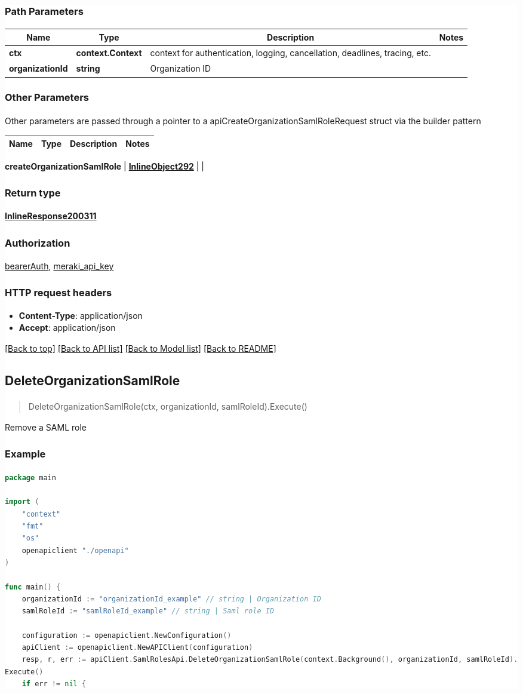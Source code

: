 ### Path Parameters


Name | Type | Description  | Notes
------------- | ------------- | ------------- | -------------
**ctx** | **context.Context** | context for authentication, logging, cancellation, deadlines, tracing, etc.
**organizationId** | **string** | Organization ID | 

### Other Parameters

Other parameters are passed through a pointer to a apiCreateOrganizationSamlRoleRequest struct via the builder pattern


Name | Type | Description  | Notes
------------- | ------------- | ------------- | -------------

 **createOrganizationSamlRole** | [**InlineObject292**](InlineObject292.md) |  | 

### Return type

[**InlineResponse200311**](InlineResponse200311.md)

### Authorization

[bearerAuth](../README.md#bearerAuth), [meraki_api_key](../README.md#meraki_api_key)

### HTTP request headers

- **Content-Type**: application/json
- **Accept**: application/json

[[Back to top]](#) [[Back to API list]](../README.md#documentation-for-api-endpoints)
[[Back to Model list]](../README.md#documentation-for-models)
[[Back to README]](../README.md)


## DeleteOrganizationSamlRole

> DeleteOrganizationSamlRole(ctx, organizationId, samlRoleId).Execute()

Remove a SAML role



### Example

```go
package main

import (
    "context"
    "fmt"
    "os"
    openapiclient "./openapi"
)

func main() {
    organizationId := "organizationId_example" // string | Organization ID
    samlRoleId := "samlRoleId_example" // string | Saml role ID

    configuration := openapiclient.NewConfiguration()
    apiClient := openapiclient.NewAPIClient(configuration)
    resp, r, err := apiClient.SamlRolesApi.DeleteOrganizationSamlRole(context.Background(), organizationId, samlRoleId).Execute()
    if err != nil {
```